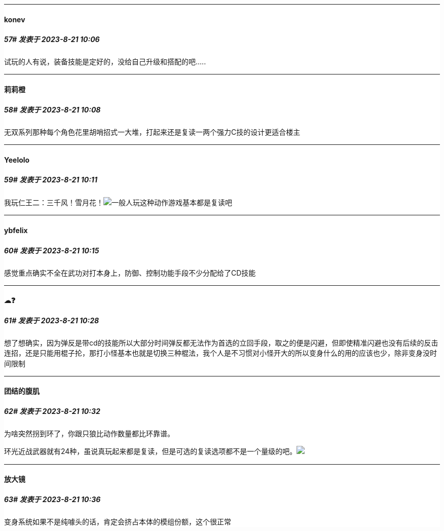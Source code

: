 *****

####  konev  
##### 57#       发表于 2023-8-21 10:06

试玩的人有说，装备技能是定好的，没给自己升级和搭配的吧.....

*****

####  莉莉橙  
##### 58#       发表于 2023-8-21 10:08

无双系列那种每个角色花里胡哨招式一大堆，打起来还是复读一两个强力C技的设计更适合楼主

*****

####  Yeelolo  
##### 59#       发表于 2023-8-21 10:11

我玩仁王二：三千风！雪月花！<img src="https://static.saraba1st.com/image/smiley/face2017/134.png" referrerpolicy="no-referrer">一般人玩这种动作游戏基本都是复读吧

*****

####  ybfelix  
##### 60#       发表于 2023-8-21 10:15

感觉重点确实不全在武功对打本身上，防御、控制功能手段不少分配给了CD技能


*****

####  ☁❓  
##### 61#       发表于 2023-8-21 10:28

想了想确实，因为弹反是带cd的技能所以大部分时间弹反都无法作为首选的立回手段，取之的便是闪避，但即使精准闪避也没有后续的反击连招，还是只能用棍子抡，那打小怪基本也就是切换三种棍法，我个人是不习惯对小怪开大的所以变身什么的用的应该也少，除非变身没时间限制

*****

####  团结的腹肌  
##### 62#       发表于 2023-8-21 10:32

为啥突然拐到环了，你跟只狼比动作数量都比环靠谱。

环光近战武器就有24种，虽说真玩起来都是复读，但是可选的复读选项都不是一个量级的吧。<img src="https://static.saraba1st.com/image/smiley/face2017/067.png" referrerpolicy="no-referrer">


*****

####  放大镜  
##### 63#       发表于 2023-8-21 10:36

变身系统如果不是纯噱头的话，肯定会挤占本体的模组份额，这个很正常
